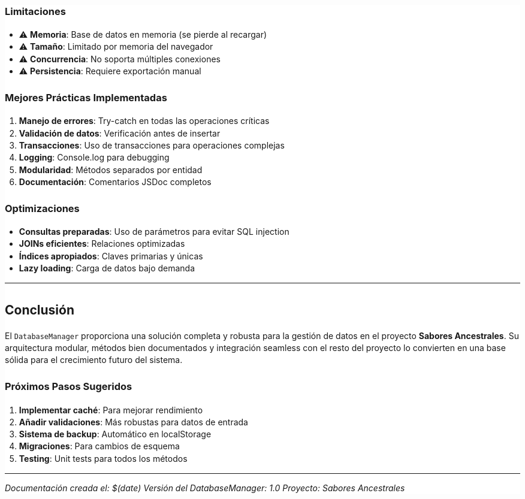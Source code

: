 ### Limitaciones
- ⚠️ **Memoria**: Base de datos en memoria (se pierde al recargar)
- ⚠️ **Tamaño**: Limitado por memoria del navegador
- ⚠️ **Concurrencia**: No soporta múltiples conexiones
- ⚠️ **Persistencia**: Requiere exportación manual

### Mejores Prácticas Implementadas
1. **Manejo de errores**: Try-catch en todas las operaciones críticas
2. **Validación de datos**: Verificación antes de insertar
3. **Transacciones**: Uso de transacciones para operaciones complejas
4. **Logging**: Console.log para debugging
5. **Modularidad**: Métodos separados por entidad
6. **Documentación**: Comentarios JSDoc completos

### Optimizaciones
- **Consultas preparadas**: Uso de parámetros para evitar SQL injection
- **JOINs eficientes**: Relaciones optimizadas
- **Índices apropiados**: Claves primarias y únicas
- **Lazy loading**: Carga de datos bajo demanda

---

## Conclusión

El `DatabaseManager` proporciona una solución completa y robusta para la gestión de datos en el proyecto **Sabores Ancestrales**. Su arquitectura modular, métodos bien documentados y integración seamless con el resto del proyecto lo convierten en una base sólida para el crecimiento futuro del sistema.

### Próximos Pasos Sugeridos
1. **Implementar caché**: Para mejorar rendimiento
2. **Añadir validaciones**: Más robustas para datos de entrada
3. **Sistema de backup**: Automático en localStorage
4. **Migraciones**: Para cambios de esquema
5. **Testing**: Unit tests para todos los métodos

---

*Documentación creada el: $(date)*
*Versión del DatabaseManager: 1.0*
*Proyecto: Sabores Ancestrales* 
